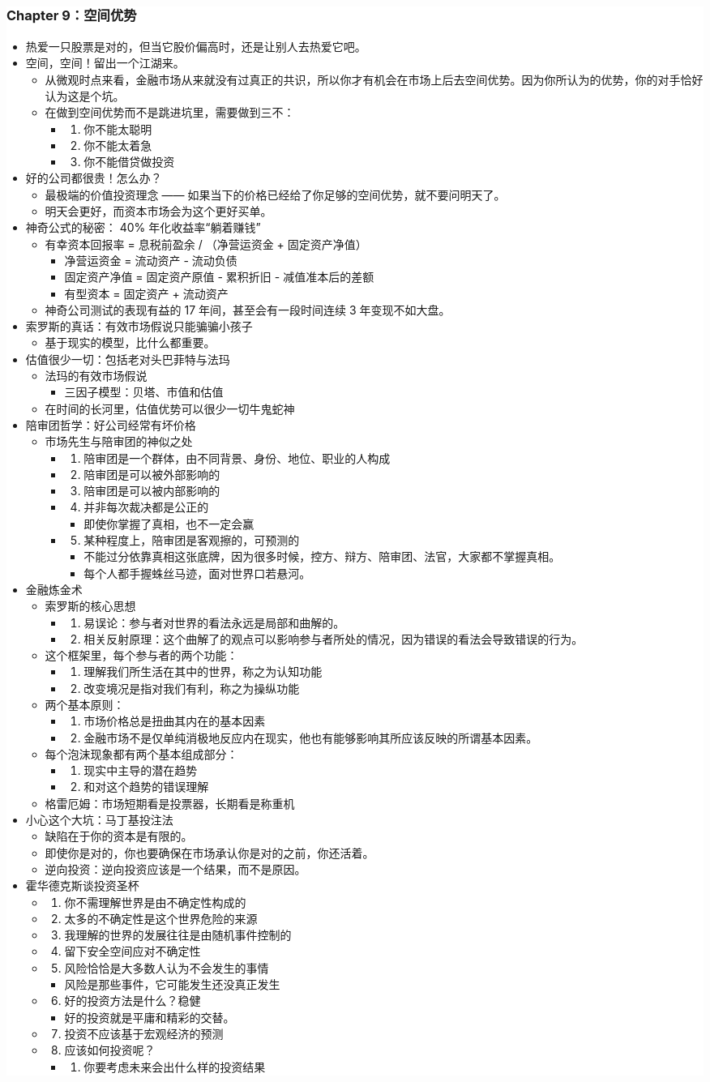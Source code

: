 ### Chapter 9：空间优势
* 热爱一只股票是对的，但当它股价偏高时，还是让别人去热爱它吧。
* 空间，空间！留出一个江湖来。
   * 从微观时点来看，金融市场从来就没有过真正的共识，所以你才有机会在市场上后去空间优势。因为你所认为的优势，你的对手恰好认为这是个坑。
   * 在做到空间优势而不是跳进坑里，需要做到三不：
      * 1. 你不能太聪明
      * 2. 你不能太着急
      * 3. 你不能借贷做投资
* 好的公司都很贵！怎么办？
   * 最极端的价值投资理念 —— 如果当下的价格已经给了你足够的空间优势，就不要问明天了。
   * 明天会更好，而资本市场会为这个更好买单。 
* 神奇公式的秘密： 40% 年化收益率“躺着赚钱”     
   * 有幸资本回报率 = 息税前盈余 / （净营运资金 + 固定资产净值）
      * 净营运资金 = 流动资产 - 流动负债
      * 固定资产净值 = 固定资产原值 - 累积折旧 - 减值准本后的差额
      * 有型资本 = 固定资产 + 流动资产
   * 神奇公司测试的表现有益的 17 年间，甚至会有一段时间连续 3 年变现不如大盘。
* 索罗斯的真话：有效市场假说只能骗骗小孩子
   * 基于现实的模型，比什么都重要。 
* 估值很少一切：包括老对头巴菲特与法玛
   * 法玛的有效市场假说
      * 三因子模型：贝塔、市值和估值
   * 在时间的长河里，估值优势可以很少一切牛鬼蛇神
* 陪审团哲学：好公司经常有坏价格
   * 市场先生与陪审团的神似之处
      * 1. 陪审团是一个群体，由不同背景、身份、地位、职业的人构成
      * 2. 陪审团是可以被外部影响的
      * 3. 陪审团是可以被内部影响的
      * 4. 并非每次裁决都是公正的
         * 即使你掌握了真相，也不一定会赢
      * 5. 某种程度上，陪审团是客观擦的，可预测的
         * 不能过分依靠真相这张底牌，因为很多时候，控方、辩方、陪审团、法官，大家都不掌握真相。
         * 每个人都手握蛛丝马迹，面对世界口若悬河。 
* 金融炼金术
   * 索罗斯的核心思想
      * 1. 易误论：参与者对世界的看法永远是局部和曲解的。
      * 2. 相关反射原理：这个曲解了的观点可以影响参与者所处的情况，因为错误的看法会导致错误的行为。
   * 这个框架里，每个参与者的两个功能：
      * 1. 理解我们所生活在其中的世界，称之为认知功能
      * 2. 改变境况是指对我们有利，称之为操纵功能
   * 两个基本原则：
      * 1. 市场价格总是扭曲其内在的基本因素
      * 2. 金融市场不是仅单纯消极地反应内在现实，他也有能够影响其所应该反映的所谓基本因素。
   * 每个泡沫现象都有两个基本组成部分：
      * 1. 现实中主导的潜在趋势
      * 2. 和对这个趋势的错误理解
   * 格雷厄姆：市场短期看是投票器，长期看是称重机
* 小心这个大坑：马丁基投注法
   *  缺陷在于你的资本是有限的。
   *  即使你是对的，你也要确保在市场承认你是对的之前，你还活着。
   *  逆向投资：逆向投资应该是一个结果，而不是原因。
* 霍华德克斯谈投资圣杯
   * 1. 你不需理解世界是由不确定性构成的
   * 2. 太多的不确定性是这个世界危险的来源
   * 3. 我理解的世界的发展往往是由随机事件控制的
   * 4. 留下安全空间应对不确定性
   * 5. 风险恰恰是大多数人认为不会发生的事情
      * 风险是那些事件，它可能发生还没真正发生
   * 6. 好的投资方法是什么？稳健
      * 好的投资就是平庸和精彩的交替。
   * 7. 投资不应该基于宏观经济的预测
   * 8. 应该如何投资呢？
      * 1. 你要考虑未来会出什么样的投资结果